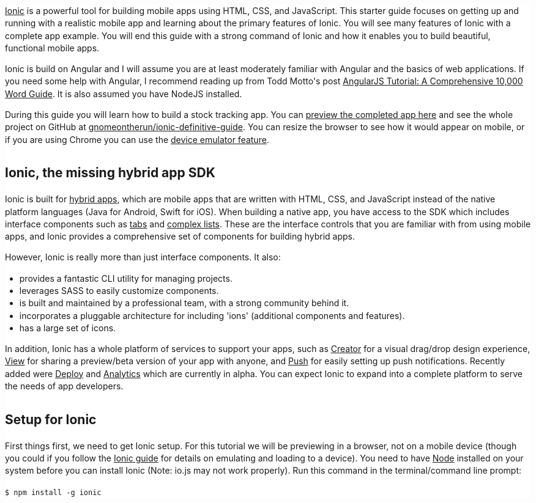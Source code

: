 [Ionic](http://ionicframework.com) is a powerful tool for building mobile apps using HTML, CSS, and JavaScript. This starter guide focuses on getting up and running with a realistic mobile app and learning about the primary features of Ionic. You will see many features of Ionic with a complete app example. You will end this guide with a strong command of Ionic and how it enables you to build beautiful, functional mobile apps.

Ionic is build on Angular and I will assume you are at least moderately familiar with Angular and the basics of web applications. If you need some help with Angular, I recommend reading up from Todd Motto's post [AngularJS Tutorial: A Comprehensive 10,000 Word Guide](https://www.airpair.com/angularjs/posts/angularjs-tutorial). It is also assumed you have NodeJS installed.

During this guide you will learn how to build a stock tracking app. You can [preview the completed app here](https://ionic-starter-guide.herokuapp.com/) and see the whole project on GitHub at [gnomeontherun/ionic-definitive-guide](https://github.com/gnomeontherun/ionic-definitive-guide). You can resize the browser to see how it would appear on mobile, or if you are using Chrome you can use the [device emulator feature](https://developer.chrome.com/devtools/docs/device-mode).

## Ionic, the missing hybrid app SDK

Ionic is built for [hybrid apps](http://java.dzone.com/articles/three-types-mobile-experiences), which are mobile apps that are written with HTML, CSS, and JavaScript instead of the native platform languages (Java for Android, Swift for iOS). When building a native app, you have access to the SDK which includes interface components such as [tabs](https://developer.apple.com/library/ios/documentation/WindowsViews/Conceptual/ViewControllerCatalog/Chapters/TabBarControllers.html) and [complex lists](http://developer.android.com/design/building-blocks/lists.html). These are the interface controls that you are familiar with from using mobile apps, and Ionic provides a comprehensive set of components for building hybrid apps.

However, Ionic is really more than just interface components. It also:

* provides a fantastic CLI utility for managing projects.
* leverages SASS to easily customize components.
* is built and maintained by a professional team, with a strong community behind it.
* incorporates a pluggable architecture for including 'ions' (additional components and features).
* has a large set of icons.

In addition, Ionic has a whole platform of services to support your apps, such as [Creator](http://docs.ionic.io/tools/creator/) for a visual drag/drop design experience, [View](http://docs.ionic.io/tools/viewapp/) for sharing a preview/beta version of your app with anyone, and [Push](http://docs.ionic.io/push/) for easily setting up push notifications. Recently added were [Deploy](http://docs.ionic.io/v1.0/docs/deploy-from-scratch) and [Analytics](http://docs.ionic.io/v1.0/docs/analytics-from-scratch) which are currently in alpha. You can expect Ionic to expand into a complete platform to serve the needs of app developers.

## Setup for Ionic

First things first, we need to get Ionic setup. For this tutorial we will be previewing in a browser, not on a mobile device (though you could if you follow the [Ionic guide](http://ionicframework.com/docs/guide/) for details on emulating and loading to a device). You need to have [Node](https://nodejs.org) installed on your system before you can install Ionic (Note: io.js may not work properly). Run this command in the terminal/command line prompt:

    $ npm install -g ionic
